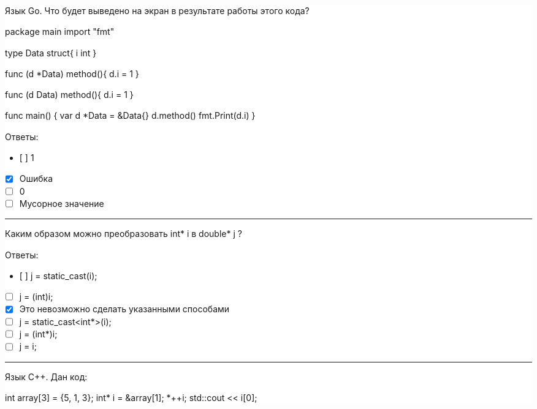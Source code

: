 
Язык Go. Что будет выведено на экран в результате работы этого кода?

package main
import "fmt"

type Data struct{
    i int
}

func (d *Data) method(){
    d.i = 1
}

func (d Data) method(){
    d.i = 1
}

func main() {
    var d *Data = &Data{}
    d.method()
    fmt.Print(d.i)
}

Ответы:
- [ ]
    1
- [x]
    Ошибка
- [ ]
    0
- [ ]
    Мусорное значение
---

Каким образом можно преобразовать int* i в double* j ?

Ответы:
- [ ]
    j = static_cast<int>(i);
- [ ]
    j = (int)i;
- [x]
    Это невозможно сделать указанными способами
- [ ]
    j = static_cast<int*>(i);
- [ ]
    j = (int*)i;
- [ ]
    j = i;

---

Язык С++. Дан код:

int array[3] = {5, 1, 3};
int* i = &array[1];
*++i;
std::cout << i[0];
